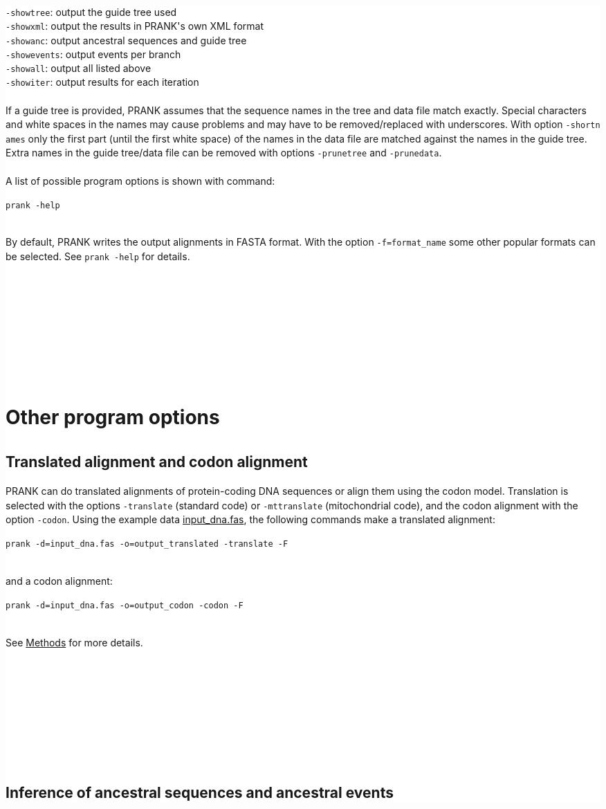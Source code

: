 <code>-showtree</code>: output the guide tree used<br>
<code>-showxml</code>: output the results in PRANK's own XML format<br>
<code>-showanc</code>: output ancestral sequences and guide tree<br>
<code>-showevents</code>: output events per branch<br>
<code>-showall</code>: output all listed above<br>
<code>-showiter</code>: output results for each iteration<br>
<br>
If a guide tree is provided, PRANK assumes that the sequence names in the tree and data file match exactly. Special characters and white spaces in the names may cause problems and may have to be removed/replaced with underscores. With option <code>-shortnames</code> only the first part (until the first white space) of the names in the data file are matched against the names in the guide tree. Extra names in the guide tree/data file can be removed with options <code>-prunetree</code> and <code>-prunedata</code>.<br>
<br>
A list of possible program options is shown with command:<br>
<pre><code>prank -help <br>
</code></pre>

By default, PRANK writes the output alignments in FASTA format. With the option <code>-f=format_name</code> some other popular formats can be selected. See <code>prank -help</code> for details.<br>
<br>
<br>
<br>
<br>
<BR><br>
<br>
<br>
<h1>Other program options</h1>

<h2>Translated alignment and codon alignment</h2>

PRANK can do translated alignments of protein-coding DNA sequences or align them using the codon model. Translation is selected with the options <code>-translate</code> (standard code) or <code>-mttranslate</code> (mitochondrial code), and the codon alignment with the option <code>-codon</code>.  Using the example data <a href='http://wiki.prank-msa.googlecode.com/git/data/input_dna.fas'>input_dna.fas</a>, the following commands make a translated alignment:<br>
<pre><code>prank -d=input_dna.fas -o=output_translated -translate -F<br>
</code></pre>
and a codon alignment:<br>
<pre><code>prank -d=input_dna.fas -o=output_codon -codon -F<br>
</code></pre>

See <a href='http://code.google.com/p/prank-msa/wiki/PRANK?tm=6#Methods'>Methods</a> for more details.<br>
<br>
<br>
<br>
<BR><br>
<br>
<br>
<br>
<h2>Inference of ancestral sequences and ancestral events</h2>
